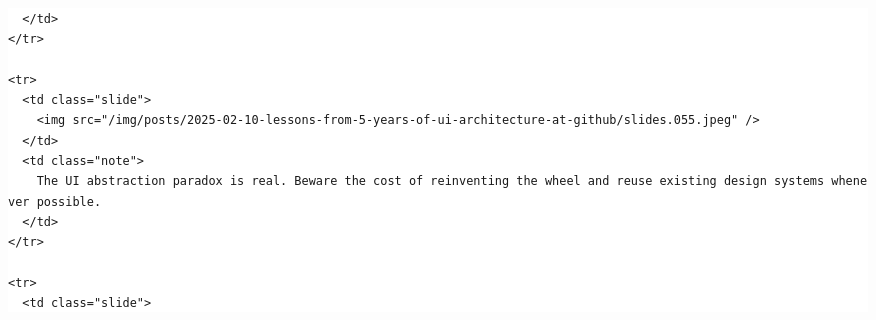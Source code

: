       </td>
    </tr>

    <tr>
      <td class="slide">
        <img src="/img/posts/2025-02-10-lessons-from-5-years-of-ui-architecture-at-github/slides.055.jpeg" />
      </td>
      <td class="note">
        The UI abstraction paradox is real. Beware the cost of reinventing the wheel and reuse existing design systems whenever possible.
      </td>
    </tr>

    <tr>
      <td class="slide">
